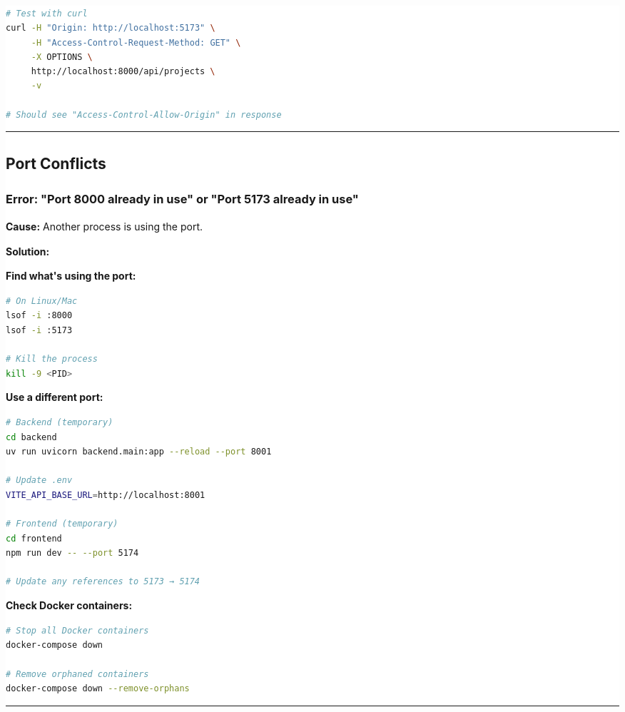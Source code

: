 ```bash
# Test with curl
curl -H "Origin: http://localhost:5173" \
     -H "Access-Control-Request-Method: GET" \
     -X OPTIONS \
     http://localhost:8000/api/projects \
     -v

# Should see "Access-Control-Allow-Origin" in response
```

---

## Port Conflicts

### Error: "Port 8000 already in use" or "Port 5173 already in use"

**Cause:**
Another process is using the port.

**Solution:**

**Find what's using the port:**

```bash
# On Linux/Mac
lsof -i :8000
lsof -i :5173

# Kill the process
kill -9 <PID>
```

**Use a different port:**

```bash
# Backend (temporary)
cd backend
uv run uvicorn backend.main:app --reload --port 8001

# Update .env
VITE_API_BASE_URL=http://localhost:8001

# Frontend (temporary)
cd frontend
npm run dev -- --port 5174

# Update any references to 5173 → 5174
```

**Check Docker containers:**

```bash
# Stop all Docker containers
docker-compose down

# Remove orphaned containers
docker-compose down --remove-orphans
```

---